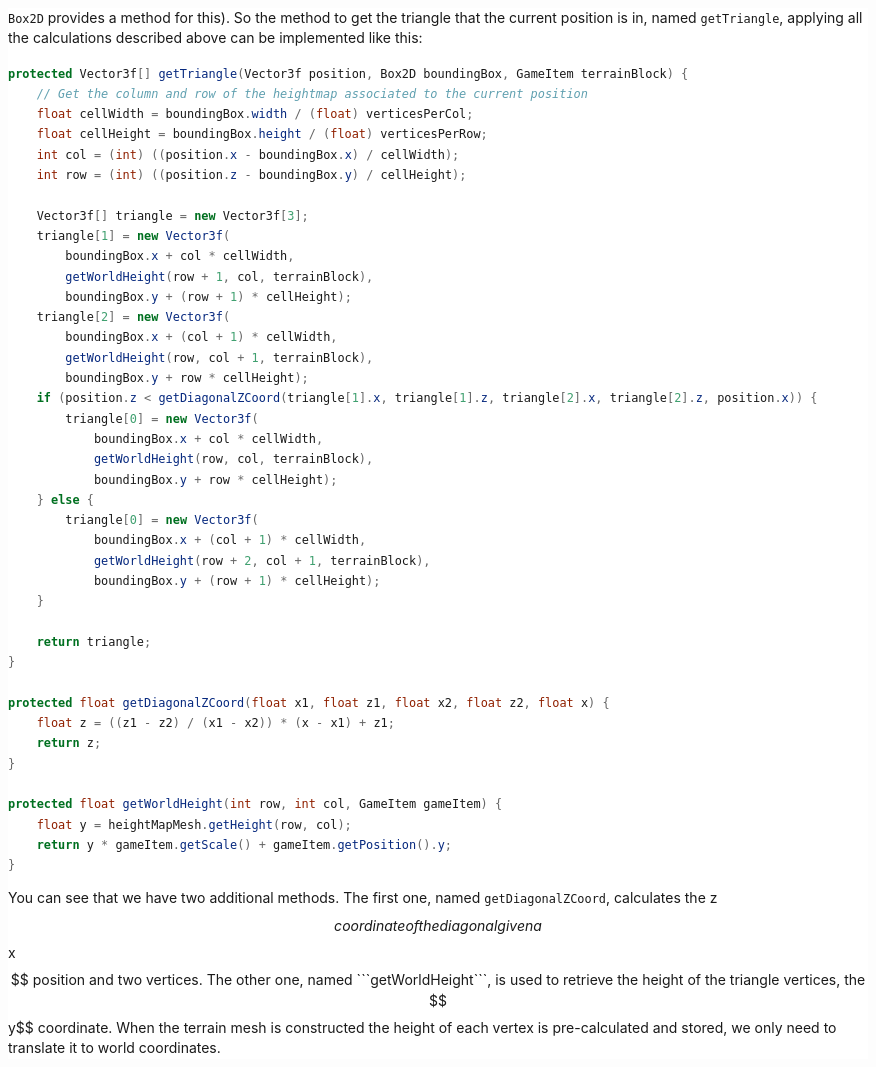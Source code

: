 ```Box2D``` provides a method for this).
So the method to get the triangle that the current position is in, named ```getTriangle```, applying all the calculations described above can be implemented like this:

```java
protected Vector3f[] getTriangle(Vector3f position, Box2D boundingBox, GameItem terrainBlock) {
    // Get the column and row of the heightmap associated to the current position
    float cellWidth = boundingBox.width / (float) verticesPerCol;
    float cellHeight = boundingBox.height / (float) verticesPerRow;
    int col = (int) ((position.x - boundingBox.x) / cellWidth);
    int row = (int) ((position.z - boundingBox.y) / cellHeight);

    Vector3f[] triangle = new Vector3f[3];
    triangle[1] = new Vector3f(
        boundingBox.x + col * cellWidth,
        getWorldHeight(row + 1, col, terrainBlock),
        boundingBox.y + (row + 1) * cellHeight);
    triangle[2] = new Vector3f(
        boundingBox.x + (col + 1) * cellWidth,
        getWorldHeight(row, col + 1, terrainBlock),
        boundingBox.y + row * cellHeight);
    if (position.z < getDiagonalZCoord(triangle[1].x, triangle[1].z, triangle[2].x, triangle[2].z, position.x)) {
        triangle[0] = new Vector3f(
            boundingBox.x + col * cellWidth,
            getWorldHeight(row, col, terrainBlock),
            boundingBox.y + row * cellHeight);
    } else {
        triangle[0] = new Vector3f(
            boundingBox.x + (col + 1) * cellWidth,
            getWorldHeight(row + 2, col + 1, terrainBlock),
            boundingBox.y + (row + 1) * cellHeight);
    }

    return triangle;
}

protected float getDiagonalZCoord(float x1, float z1, float x2, float z2, float x) {
    float z = ((z1 - z2) / (x1 - x2)) * (x - x1) + z1;
    return z;
}

protected float getWorldHeight(int row, int col, GameItem gameItem) {
    float y = heightMapMesh.getHeight(row, col);
    return y * gameItem.getScale() + gameItem.getPosition().y;
}
```

You can see that we have two additional methods. The first one, named ```getDiagonalZCoord```, calculates the z$$ coordinate of the diagonal given a $$x$$ position and two vertices. The other one, named ```getWorldHeight```, is used to retrieve the height of the triangle vertices, the $$y$$ coordinate. When the terrain mesh is constructed the height of each vertex is pre-calculated and stored, we only need to translate it to world coordinates.
